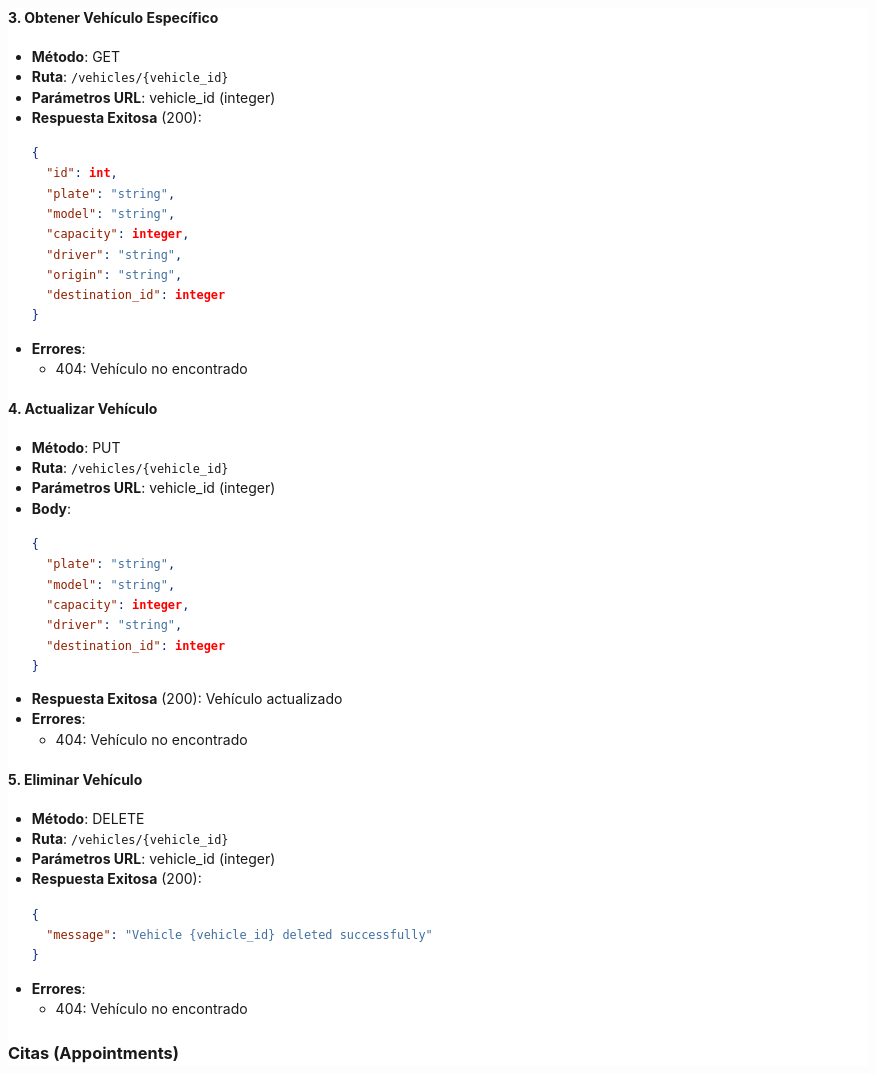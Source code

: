 #### 3. Obtener Vehículo Específico
- **Método**: GET
- **Ruta**: `/vehicles/{vehicle_id}`
- **Parámetros URL**: vehicle_id (integer)
- **Respuesta Exitosa** (200):
  ```json
  {
    "id": int,
    "plate": "string",
    "model": "string",
    "capacity": integer,
    "driver": "string",
    "origin": "string",
    "destination_id": integer
  }
  ```
- **Errores**:
  - 404: Vehículo no encontrado

#### 4. Actualizar Vehículo
- **Método**: PUT
- **Ruta**: `/vehicles/{vehicle_id}`
- **Parámetros URL**: vehicle_id (integer)
- **Body**:
  ```json
  {
    "plate": "string",
    "model": "string",
    "capacity": integer,
    "driver": "string",
    "destination_id": integer
  }
  ```
- **Respuesta Exitosa** (200): Vehículo actualizado
- **Errores**:
  - 404: Vehículo no encontrado

#### 5. Eliminar Vehículo
- **Método**: DELETE
- **Ruta**: `/vehicles/{vehicle_id}`
- **Parámetros URL**: vehicle_id (integer)
- **Respuesta Exitosa** (200):
  ```json
  {
    "message": "Vehicle {vehicle_id} deleted successfully"
  }
  ```
- **Errores**:
  - 404: Vehículo no encontrado

### Citas (Appointments)

